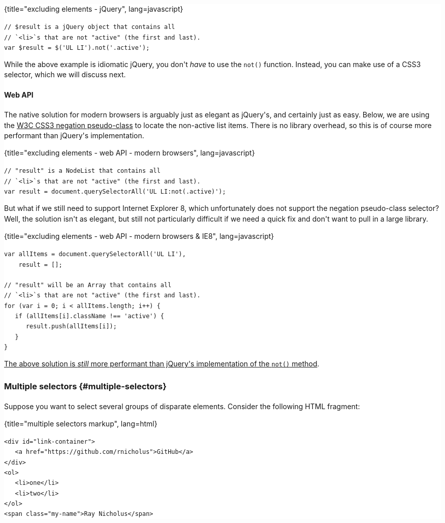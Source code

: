 {title="excluding elements - jQuery", lang=javascript}
~~~~~~~
// $result is a jQuery object that contains all
// `<li>`s that are not "active" (the first and last).
var $result = $('UL LI').not('.active');
~~~~~~~

While the above example is idiomatic jQuery, you don't _have_ to use the `not()` function. Instead, you can make use of a CSS3 selector, which we will discuss next.


#### Web API

The native solution for modern browsers is arguably just as elegant as jQuery's, and certainly just as easy. Below, we are using the [W3C CSS3 negation pseudo-class][css3-negation] to locate the non-active list items. There is no library overhead, so this is of course more performant than jQuery's implementation.

{title="excluding elements - web API - modern browsers", lang=javascript}
~~~~~~~
// "result" is a NodeList that contains all
// `<li>`s that are not "active" (the first and last).
var result = document.querySelectorAll('UL LI:not(.active)');
~~~~~~~

But what if we still need to support Internet Explorer 8, which unfortunately does not support the negation pseudo-class selector? Well, the solution isn't as elegant, but still not particularly difficult if we need a quick fix and don't want to pull in a large library.

{title="excluding elements - web API - modern browsers & IE8", lang=javascript}
~~~~~~~
var allItems = document.querySelectorAll('UL LI'),
    result = [];

// "result" will be an Array that contains all
// `<li>`s that are not "active" (the first and last).
for (var i = 0; i < allItems.length; i++) {
   if (allItems[i].className !== 'active') {
      result.push(allItems[i]);
   }
}
~~~~~~~

[The above solution is _still_ more performant than jQuery's implementation of the `not()` method][jsperf-not].


### Multiple selectors {#multiple-selectors}

Suppose you want to select several groups of disparate elements. Consider the following HTML fragment:

{title="multiple selectors markup", lang=html}
~~~~~~~
<div id="link-container">
   <a href="https://github.com/rnicholus">GitHub</a>
</div>
<ol>
   <li>one</li>
   <li>two</li>
</ol>
<span class="my-name">Ray Nicholus</span>
~~~~~~~


[ajax-form]: https://github.com/rnicholus/ajax-form
[css1-classes]: http://www.w3.org/TR/REC-CSS1/#class-as-selector
[css1-element]: http://www.w3.org/TR/REC-CSS1/#basic-concepts
[css1-grouping]: http://www.w3.org/TR/REC-CSS1/#grouping
[css1-id]: http://www.w3.org/TR/REC-CSS1/#id-as-selector
[css1-pseudoclass]: http://www.w3.org/TR/CSS1/#anchor-pseudo-classes
[css21-adjacent-sibling]: http://www.w3.org/TR/CSS21/selector.html#adjacent-selectors
[css21-child]: http://www.w3.org/TR/CSS21/selector.html#child-selectors
[css21-classes]: http://www.w3.org/TR/CSS21/selector.html#class-html
[css21-selectors]: http://www.w3.org/TR/CSS21/syndata.html#characters
[css3-general-sibling]: http://www.w3.org/TR/css3-selectors/#general-sibling-combinators
[css3-negation]: http://www.w3.org/TR/css3-selectors/#negation
[custom-elements]: http://www.w3.org/TR/custom-elements/
[dom-element-closest]: https://dom.spec.whatwg.org/#dom-element-closestselectors
[dom-element-matches]: https://dom.spec.whatwg.org/#dom-element-matchesselectors
[dom1-htmlelement]: http://www.w3.org/TR/REC-DOM-Level-1/level-one-html.html#ID-58190037
[dom1core]: http://www.w3.org/TR/REC-DOM-Level-1/level-one-core.html
[dom1core-document-tagname]: http://www.w3.org/TR/REC-DOM-Level-1/level-one-core.html#i-Document
[dom1core-element-tagname]: http://www.w3.org/TR/REC-DOM-Level-1/level-one-core.html#ID-745549614
[dom1core-node]: http://www.w3.org/TR/REC-DOM-Level-1/level-one-core.html#ID-1950641247
[dom1core-tagname]: http://www.w3.org/TR/REC-DOM-Level-1/level-one-core.html#ID-1950641247
[dom2core-id]: http://www.w3.org/TR/DOM-Level-2-Core/core.html#ID-getElBId
[dom2core-parentnode]: http://www.w3.org/TR/DOM-Level-2-Core/core.html#ID-1060184317
[dom3core-nodelist]: http://www.w3.org/TR/DOM-Level-3-Core/core.html#ID-536297177
[dom3core-characterdata]: http://www.w3.org/TR/DOM-Level-3-Core/core.html#ID-FF21A306
[dom3core-text]: http://www.w3.org/TR/DOM-Level-3-Core/core.html#ID-1312295772
[dom4]: http://www.w3.org/TR/2015/WD-dom-20150428/
[dom4-getbyclass]: http://www.w3.org/TR/2015/WD-dom-20150428/#dom-document-getelementsbyclassname
[dom4-htmlcollection]: http://www.w3.org/TR/2015/WD-dom-20150428/#htmlcollection
[dom4-node]: http://www.w3.org/TR/2015/WD-dom-20150428/#node
[dom4-parentnode]: http://www.w3.org/TR/2015/WD-dom-20150428/#parentnode
[elementtraversal]: http://www.w3.org/TR/ElementTraversal/
[elementtraversal-nextelementsibling]: http://www.w3.org/TR/ElementTraversal/#attribute-nextElementSibling
[elementtraversal-previouselementsibling]: http://www.w3.org/TR/ElementTraversal/#attribute-previousElementSibling
[es5-future-reserved]: http://www.ecma-international.org/ecma-262/5.1/#sec-7.6.1.2
[fineuploader-getbyclass]: https://github.com/FineUploader/fine-uploader/blob/5.2.1/client/js/util.js#L107
[html1]: http://www.w3.org/MarkUp/draft-ietf-iiir-html-01.txt
[html4-classes]: http://www.w3.org/TR/html401/struct/global.html#adef-class
[html4-id]: http://www.w3.org/TR/REC-html40/struct/global.html#adef-id
[html4-spec]: http://www.w3.org/TR/REC-html40/cover.html
[html5-audio]: http://www.w3.org/TR/html5/embedded-content-0.html#the-audio-element
[html5-document]: http://www.w3.org/TR/html5/dom.html#the-document-object
[html5-html]: http://www.w3.org/TR/html5/semantics.html#the-html-element
[html5-video]: http://www.w3.org/TR/html5/embedded-content-0.html#the-video-element
[nodelist-vs-htmlcollection]: http://www.nczonline.net/blog/2010/09/28/why-is-getelementsbytagname-faster-that-queryselectorall/
[jsperf-button]: http://jsperf.com/jquery-button-vs-queryselectorall
[jsperf-fakejquery]: http://jsperf.com/jquery-select-children-vs-native-replacement
[jsperf-file]: http://jsperf.com/jquery-file-vs-queryselectorall
[jsperf-first]: http://jsperf.com/jquery-first-vs-queryselector
[jsperf-getelementsbytagname]: https://jsperf.com/queryselectorall-vs-getelementsbytagname
[jsperf-not]: http://jsperf.com/jquery-not-vs-looping-through-results1
[jsperf-submit]: http://jsperf.com/jquery-submit-vs-queryselectorall
[selectors1-queryselector]: http://www.w3.org/TR/selectors-api/#queryselector
[selectors1-queryselectorall]: http://www.w3.org/TR/2007/WD-selectors-api-20071221/#documentselector
[selectors1-visited]: http://www.w3.org/TR/selectors-api/#privacy
[select-by-id-perf]: http://jsperf.com/getelementbyid-vs-queryselector/11
[selectors-level3]: http://www.w3.org/TR/css3-selectors/
[wc-wiki]: http://www.w3.org/wiki/WebComponents/
[whatwg-dom]: https://dom.spec.whatwg.org/